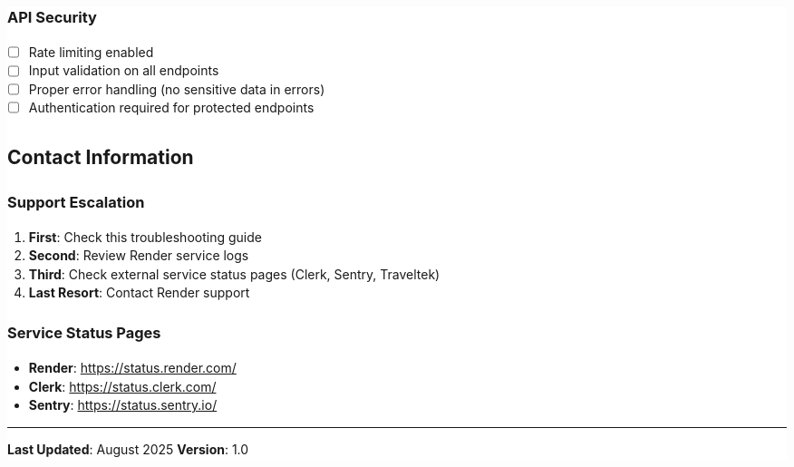 ### API Security
- [ ] Rate limiting enabled
- [ ] Input validation on all endpoints
- [ ] Proper error handling (no sensitive data in errors)
- [ ] Authentication required for protected endpoints

## Contact Information

### Support Escalation
1. **First**: Check this troubleshooting guide
2. **Second**: Review Render service logs
3. **Third**: Check external service status pages (Clerk, Sentry, Traveltek)
4. **Last Resort**: Contact Render support

### Service Status Pages
- **Render**: https://status.render.com/
- **Clerk**: https://status.clerk.com/
- **Sentry**: https://status.sentry.io/

---

**Last Updated**: August 2025
**Version**: 1.0